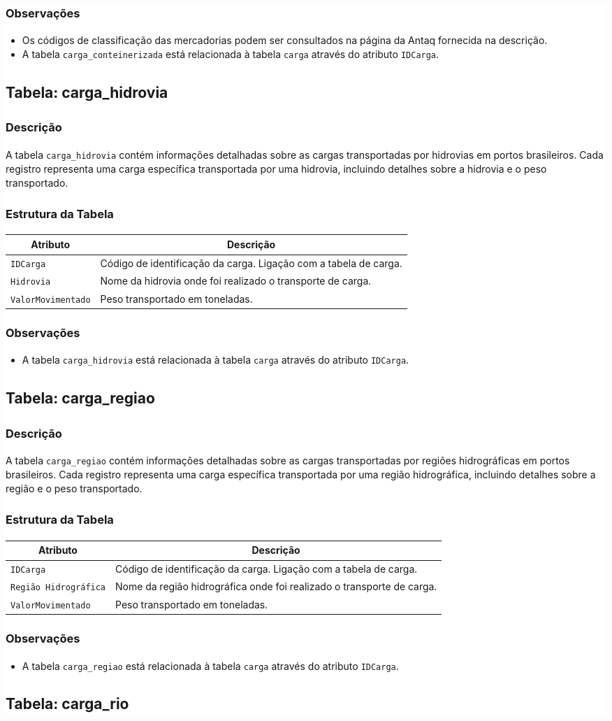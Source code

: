 ### Observações
- Os códigos de classificação das mercadorias podem ser consultados na página da Antaq fornecida na descrição.
- A tabela `carga_conteinerizada` está relacionada à tabela `carga` através do atributo `IDCarga`.


## Tabela: carga_hidrovia

### Descrição
A tabela `carga_hidrovia` contém informações detalhadas sobre as cargas transportadas por hidrovias em portos brasileiros. Cada registro representa uma carga específica transportada por uma hidrovia, incluindo detalhes sobre a hidrovia e o peso transportado.

### Estrutura da Tabela

| Atributo          | Descrição                                                                                       |
|-------------------|-------------------------------------------------------------------------------------------------|
| `IDCarga`         | Código de identificação da carga. Ligação com a tabela de carga.                                 |
| `Hidrovia`        | Nome da hidrovia onde foi realizado o transporte de carga.                                       |
| `ValorMovimentado`| Peso transportado em toneladas.                                                                 |

### Observações
- A tabela `carga_hidrovia` está relacionada à tabela `carga` através do atributo `IDCarga`.


## Tabela: carga_regiao

### Descrição
A tabela `carga_regiao` contém informações detalhadas sobre as cargas transportadas por regiões hidrográficas em portos brasileiros. Cada registro representa uma carga específica transportada por uma região hidrográfica, incluindo detalhes sobre a região e o peso transportado.

### Estrutura da Tabela

| Atributo              | Descrição                                                                                       |
|-----------------------|-------------------------------------------------------------------------------------------------|
| `IDCarga`             | Código de identificação da carga. Ligação com a tabela de carga.                                 |
| `Região Hidrográfica` | Nome da região hidrográfica onde foi realizado o transporte de carga.                            |
| `ValorMovimentado`    | Peso transportado em toneladas.                                                                 |

### Observações
- A tabela `carga_regiao` está relacionada à tabela `carga` através do atributo `IDCarga`.



## Tabela: carga_rio
